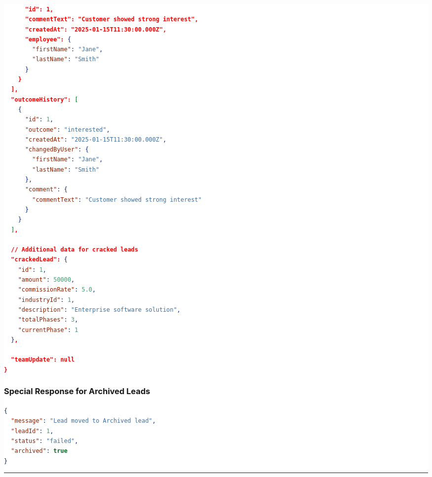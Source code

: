 ```json
      "id": 1,
      "commentText": "Customer showed strong interest",
      "createdAt": "2025-01-15T11:30:00.000Z",
      "employee": {
        "firstName": "Jane",
        "lastName": "Smith"
      }
    }
  ],
  "outcomeHistory": [
    {
      "id": 1,
      "outcome": "interested",
      "createdAt": "2025-01-15T11:30:00.000Z",
      "changedByUser": {
        "firstName": "Jane",
        "lastName": "Smith"
      },
      "comment": {
        "commentText": "Customer showed strong interest"
      }
    }
  ],
  
  // Additional data for cracked leads
  "crackedLead": {
    "id": 1,
    "amount": 50000,
    "commissionRate": 5.0,
    "industryId": 1,
    "description": "Enterprise software solution",
    "totalPhases": 3,
    "currentPhase": 1
  },
  
  "teamUpdate": null
}
```

### Special Response for Archived Leads
```json
{
  "message": "Lead moved to Archived lead",
  "leadId": 1,
  "status": "failed",
  "archived": true
}
```

---

